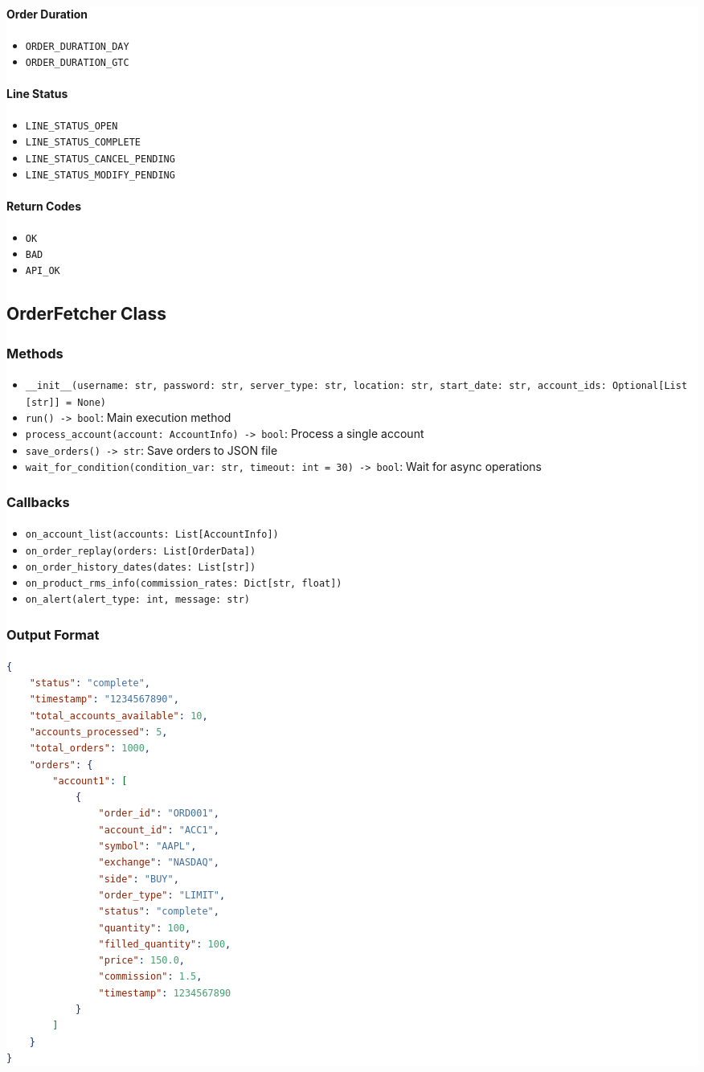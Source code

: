 #### Order Duration
- `ORDER_DURATION_DAY`
- `ORDER_DURATION_GTC`

#### Line Status
- `LINE_STATUS_OPEN`
- `LINE_STATUS_COMPLETE`
- `LINE_STATUS_CANCEL_PENDING`
- `LINE_STATUS_MODIFY_PENDING`

#### Return Codes
- `OK`
- `BAD`
- `API_OK`

## OrderFetcher Class

### Methods
- `__init__(username: str, password: str, server_type: str, location: str, start_date: str, account_ids: Optional[List[str]] = None)`
- `run() -> bool`: Main execution method
- `process_account(account: AccountInfo) -> bool`: Process a single account
- `save_orders() -> str`: Save orders to JSON file
- `wait_for_condition(condition_var: str, timeout: int = 30) -> bool`: Wait for async operations

### Callbacks
- `on_account_list(accounts: List[AccountInfo])`
- `on_order_replay(orders: List[OrderData])`
- `on_order_history_dates(dates: List[str])`
- `on_product_rms_info(commission_rates: Dict[str, float])`
- `on_alert(alert_type: int, message: str)`

### Output Format
```json
{
    "status": "complete",
    "timestamp": "1234567890",
    "total_accounts_available": 10,
    "accounts_processed": 5,
    "total_orders": 1000,
    "orders": {
        "account1": [
            {
                "order_id": "ORD001",
                "account_id": "ACC1",
                "symbol": "AAPL",
                "exchange": "NASDAQ",
                "side": "BUY",
                "order_type": "LIMIT",
                "status": "complete",
                "quantity": 100,
                "filled_quantity": 100,
                "price": 150.0,
                "commission": 1.5,
                "timestamp": 1234567890
            }
        ]
    }
}
```
